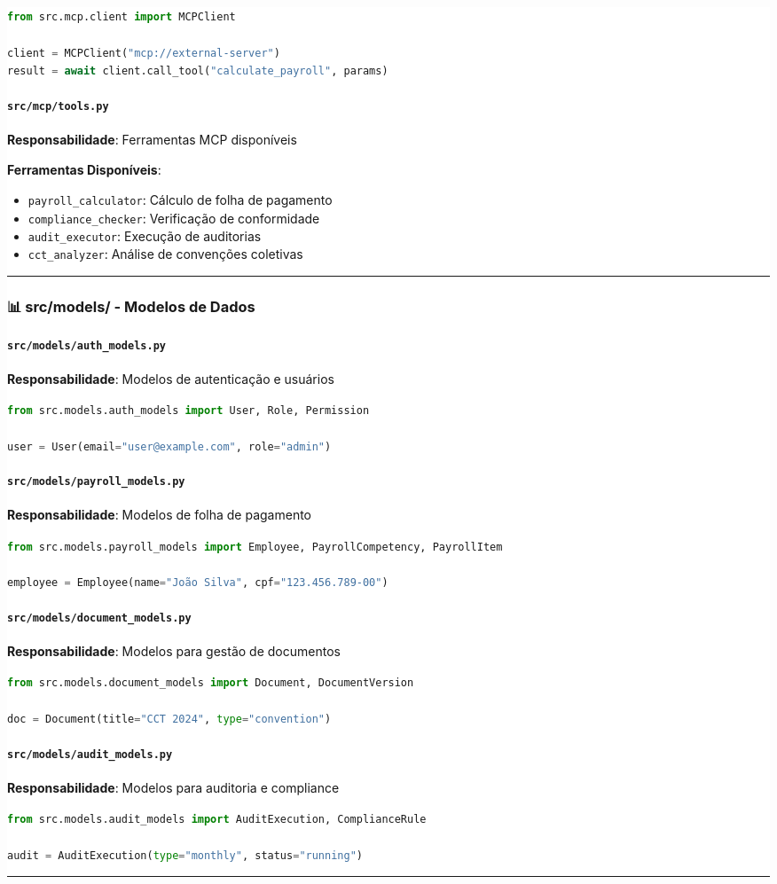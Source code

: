 ```python
from src.mcp.client import MCPClient

client = MCPClient("mcp://external-server")
result = await client.call_tool("calculate_payroll", params)
```

#### `src/mcp/tools.py`

**Responsabilidade**: Ferramentas MCP disponíveis

**Ferramentas Disponíveis**:

- `payroll_calculator`: Cálculo de folha de pagamento
- `compliance_checker`: Verificação de conformidade
- `audit_executor`: Execução de auditorias
- `cct_analyzer`: Análise de convenções coletivas

---

### 📊 **src/models/** - Modelos de Dados

#### `src/models/auth_models.py`

**Responsabilidade**: Modelos de autenticação e usuários

```python
from src.models.auth_models import User, Role, Permission

user = User(email="user@example.com", role="admin")
```

#### `src/models/payroll_models.py`

**Responsabilidade**: Modelos de folha de pagamento

```python
from src.models.payroll_models import Employee, PayrollCompetency, PayrollItem

employee = Employee(name="João Silva", cpf="123.456.789-00")
```

#### `src/models/document_models.py`

**Responsabilidade**: Modelos para gestão de documentos

```python
from src.models.document_models import Document, DocumentVersion

doc = Document(title="CCT 2024", type="convention")
```

#### `src/models/audit_models.py`

**Responsabilidade**: Modelos para auditoria e compliance

```python
from src.models.audit_models import AuditExecution, ComplianceRule

audit = AuditExecution(type="monthly", status="running")
```

---
